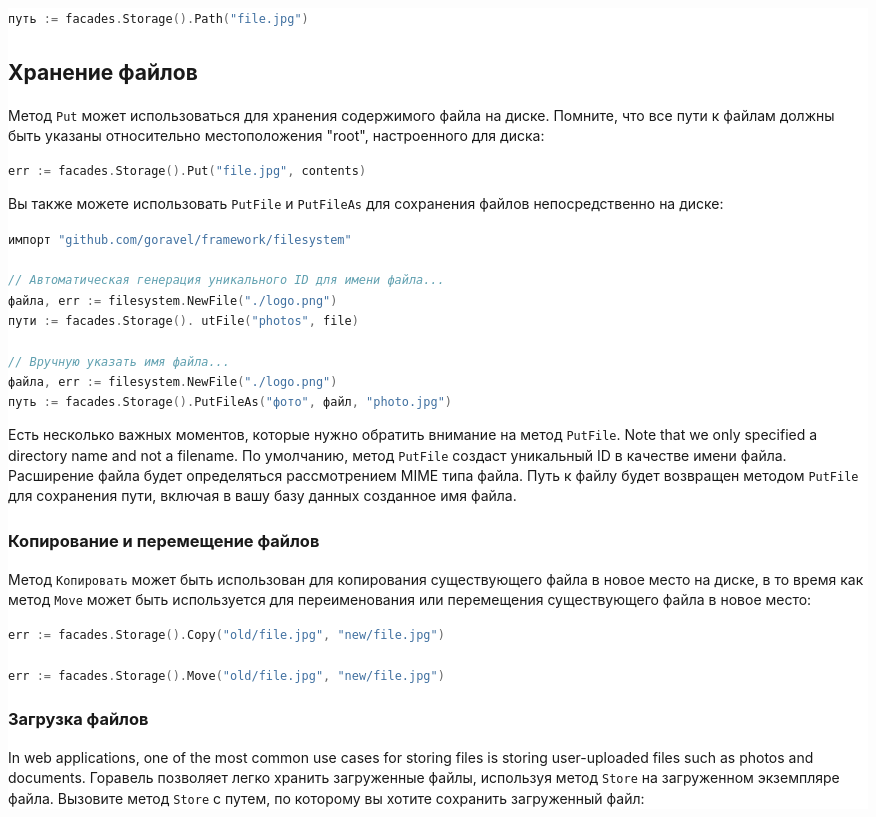 ```go
путь := facades.Storage().Path("file.jpg")
```

## Хранение файлов

Метод `Put` может использоваться для хранения содержимого файла на диске. Помните, что все пути к файлам должны быть указаны относительно
местоположения "root", настроенного для диска:

```go
err := facades.Storage().Put("file.jpg", contents)
```

Вы также можете использовать `PutFile` и `PutFileAs` для сохранения файлов непосредственно на диске:

```go
импорт "github.com/goravel/framework/filesystem"

// Автоматическая генерация уникального ID для имени файла...
файла, err := filesystem.NewFile("./logo.png")
пути := facades.Storage(). utFile("photos", file)

// Вручную указать имя файла...
файла, err := filesystem.NewFile("./logo.png")
путь := facades.Storage().PutFileAs("фото", файл, "photo.jpg")
```

Есть несколько важных моментов, которые нужно обратить внимание на метод `PutFile`. Note that we only specified a directory name and
not a filename. По умолчанию, метод `PutFile` создаст уникальный ID в качестве имени файла. Расширение файла
будет определяться рассмотрением MIME типа файла. Путь к файлу будет возвращен методом `PutFile`
для сохранения пути, включая в вашу базу данных созданное имя файла.

### Копирование и перемещение файлов

Метод `Копировать` может быть использован для копирования существующего файла в новое место на диске, в то время как метод `Move` может быть
используется для переименования или перемещения существующего файла в новое место:

```go
err := facades.Storage().Copy("old/file.jpg", "new/file.jpg")

err := facades.Storage().Move("old/file.jpg", "new/file.jpg")
```

### Загрузка файлов

In web applications, one of the most common use cases for storing files is storing user-uploaded files such as photos
and documents. Горавель позволяет легко хранить загруженные файлы, используя метод `Store` на загруженном экземпляре файла.
Вызовите метод `Store` с путем, по которому вы хотите сохранить загруженный файл:
